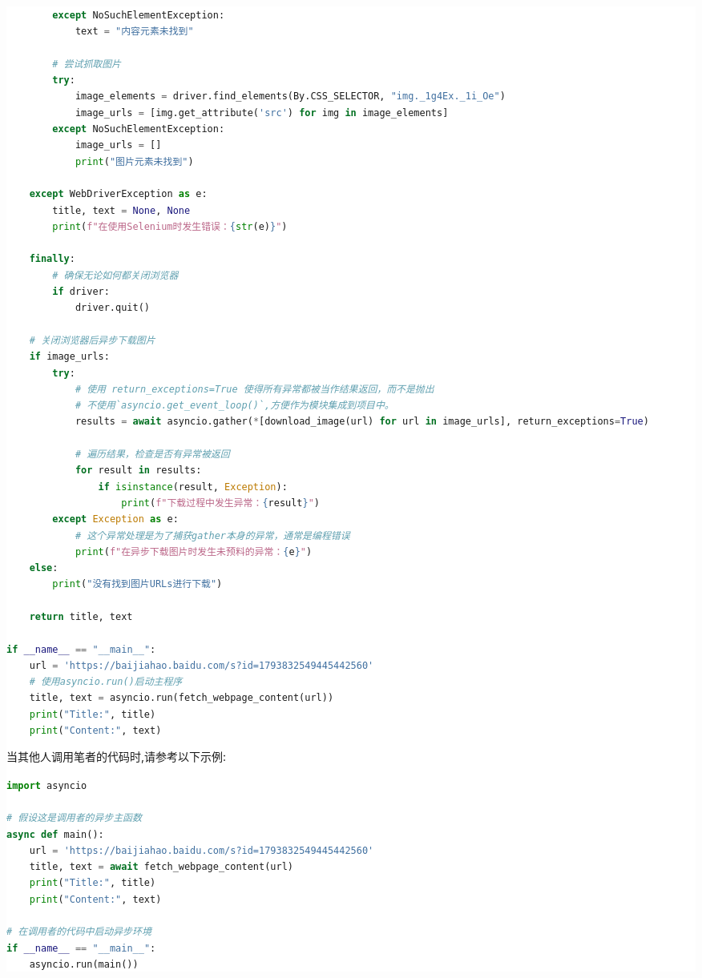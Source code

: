 ```python
        except NoSuchElementException:
            text = "内容元素未找到"

        # 尝试抓取图片
        try:
            image_elements = driver.find_elements(By.CSS_SELECTOR, "img._1g4Ex._1i_Oe")
            image_urls = [img.get_attribute('src') for img in image_elements]
        except NoSuchElementException:
            image_urls = []
            print("图片元素未找到")

    except WebDriverException as e:
        title, text = None, None
        print(f"在使用Selenium时发生错误：{str(e)}")

    finally:
        # 确保无论如何都关闭浏览器
        if driver:
            driver.quit()
    
    # 关闭浏览器后异步下载图片
    if image_urls:
        try:
            # 使用 return_exceptions=True 使得所有异常都被当作结果返回，而不是抛出
            # 不使用`asyncio.get_event_loop()`,方便作为模块集成到项目中。
            results = await asyncio.gather(*[download_image(url) for url in image_urls], return_exceptions=True)
            
            # 遍历结果，检查是否有异常被返回
            for result in results:
                if isinstance(result, Exception):
                    print(f"下载过程中发生异常：{result}")
        except Exception as e:
            # 这个异常处理是为了捕获gather本身的异常，通常是编程错误
            print(f"在异步下载图片时发生未预料的异常：{e}")
    else:
        print("没有找到图片URLs进行下载")

    return title, text

if __name__ == "__main__":
    url = 'https://baijiahao.baidu.com/s?id=1793832549445442560'
    # 使用asyncio.run()启动主程序
    title, text = asyncio.run(fetch_webpage_content(url))
    print("Title:", title)
    print("Content:", text)
```

当其他人调用笔者的代码时,请参考以下示例:<br>

```python
import asyncio

# 假设这是调用者的异步主函数
async def main():
    url = 'https://baijiahao.baidu.com/s?id=1793832549445442560'
    title, text = await fetch_webpage_content(url)
    print("Title:", title)
    print("Content:", text)

# 在调用者的代码中启动异步环境
if __name__ == "__main__":
    asyncio.run(main())
```